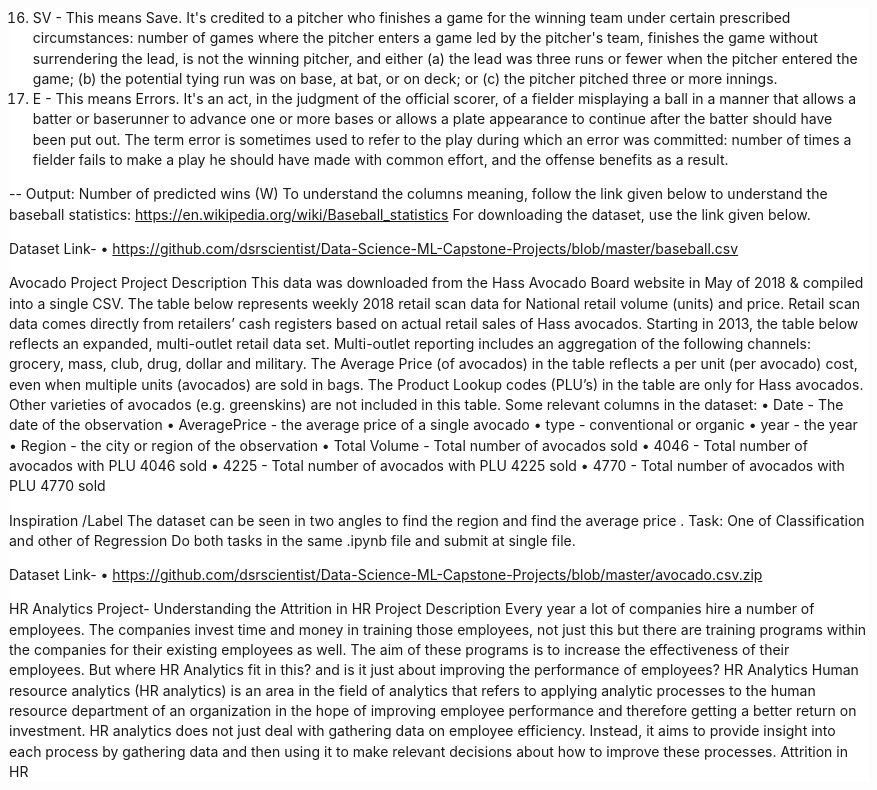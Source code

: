 16.	SV - This means Save. It's credited to a pitcher who finishes a game for the winning team under certain prescribed circumstances: number of games where the pitcher enters a game led by the pitcher's team, finishes the game without surrendering the lead, is not the winning pitcher, and either (a) the lead was three runs or fewer when the pitcher entered the game; (b) the potential tying run was on base, at bat, or on deck; or (c) the pitcher pitched three or more innings.
17.	E - This means Errors. It's an act, in the judgment of the official scorer, of a fielder misplaying a ball in a manner that allows a batter or baserunner to advance one or more bases or allows a plate appearance to continue after the batter should have been put out. The term error is sometimes used to refer to the play during which an error was committed: number of times a fielder fails to make a play he should have made with common effort, and the offense benefits as a result.

-- Output: Number of predicted wins (W)
To understand the columns meaning, follow the link given below to understand the baseball statistics: https://en.wikipedia.org/wiki/Baseball_statistics
For downloading the dataset, use the link given below. 

Dataset Link-
•	https://github.com/dsrscientist/Data-Science-ML-Capstone-Projects/blob/master/baseball.csv

Avocado Project
Project Description
This data was downloaded from the Hass Avocado Board website in May of 2018 & compiled into a single CSV. 
The table below represents weekly 2018 retail scan data for National retail volume (units) and price. Retail scan data comes directly from retailers’ cash registers based on actual retail sales of Hass avocados. 
Starting in 2013, the table below reflects an expanded, multi-outlet retail data set. Multi-outlet reporting includes an aggregation of the following channels: grocery, mass, club, drug, dollar and military. The Average Price (of avocados) in the table reflects a per unit (per avocado) cost, even when multiple units (avocados) are sold in bags. 
The Product Lookup codes (PLU’s) in the table are only for Hass avocados. Other varieties of avocados (e.g. greenskins) are not included in this table.
Some relevant columns in the dataset:
•	Date - The date of the observation
•	AveragePrice - the average price of a single avocado
•	type - conventional or organic
•	year - the year
•	Region - the city or region of the observation
•	Total Volume - Total number of avocados sold
•	4046 - Total number of avocados with PLU 4046 sold
•	4225 - Total number of avocados with PLU 4225 sold
•	4770 - Total number of avocados with PLU 4770 sold

Inspiration /Label 
The dataset can be seen in two angles to find the region and find the average price .
Task: One of Classification and other of Regression
Do both tasks in the same .ipynb file and submit at single file. 

Dataset Link-
•	https://github.com/dsrscientist/Data-Science-ML-Capstone-Projects/blob/master/avocado.csv.zip

HR Analytics Project- Understanding the Attrition in HR
Project Description
Every year a lot of companies hire a number of employees. The companies invest time and money in training those employees, not just this but there are training programs within the companies for their existing employees as well. The aim of these programs is to increase the effectiveness of their employees. But where HR Analytics fit in this? and is it just about improving the performance of employees?
HR Analytics
Human resource analytics (HR analytics) is an area in the field of analytics that refers to applying analytic processes to the human resource department of an organization in the hope of improving employee performance and therefore getting a better return on investment. HR analytics does not just deal with gathering data on employee efficiency. Instead, it aims to provide insight into each process by gathering data and then using it to make relevant decisions about how to improve these processes.
Attrition in HR